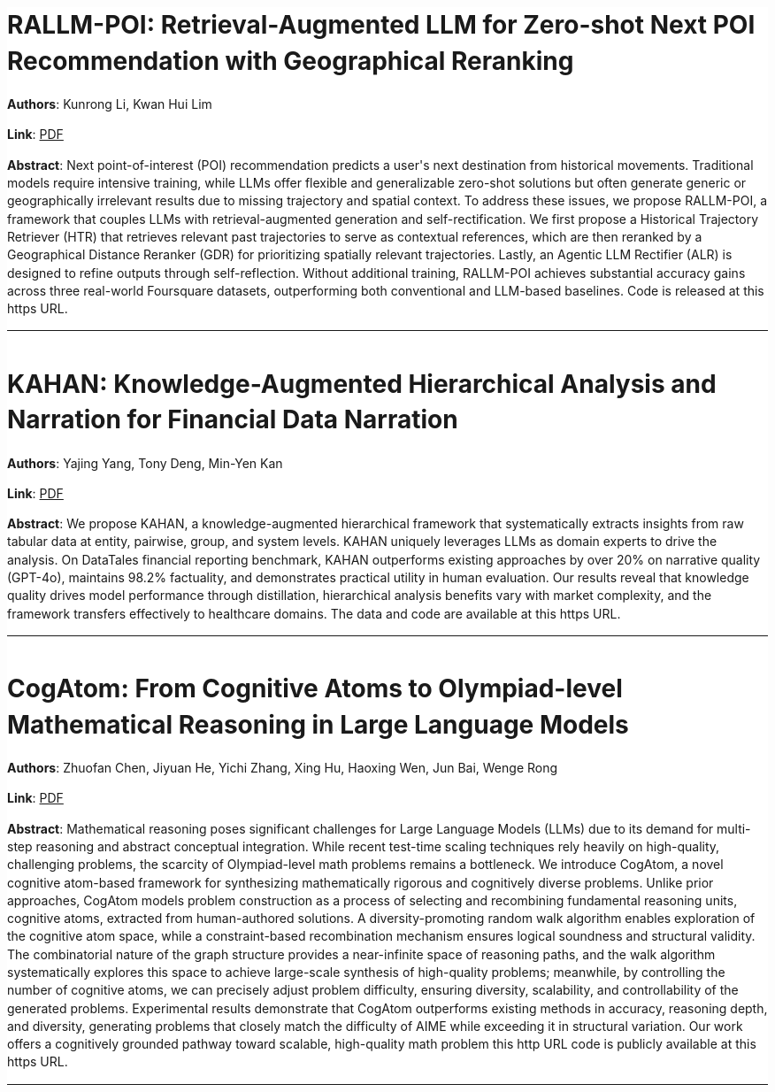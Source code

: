 # RALLM-POI: Retrieval-Augmented LLM for Zero-shot Next POI Recommendation with Geographical Reranking 

**Authors**: Kunrong Li, Kwan Hui Lim  

**Link**: [PDF](https://arxiv.org/pdf/2509.17066)  

**Abstract**: Next point-of-interest (POI) recommendation predicts a user's next destination from historical movements. Traditional models require intensive training, while LLMs offer flexible and generalizable zero-shot solutions but often generate generic or geographically irrelevant results due to missing trajectory and spatial context. To address these issues, we propose RALLM-POI, a framework that couples LLMs with retrieval-augmented generation and self-rectification. We first propose a Historical Trajectory Retriever (HTR) that retrieves relevant past trajectories to serve as contextual references, which are then reranked by a Geographical Distance Reranker (GDR) for prioritizing spatially relevant trajectories. Lastly, an Agentic LLM Rectifier (ALR) is designed to refine outputs through self-reflection. Without additional training, RALLM-POI achieves substantial accuracy gains across three real-world Foursquare datasets, outperforming both conventional and LLM-based baselines. Code is released at this https URL. 

---
# KAHAN: Knowledge-Augmented Hierarchical Analysis and Narration for Financial Data Narration 

**Authors**: Yajing Yang, Tony Deng, Min-Yen Kan  

**Link**: [PDF](https://arxiv.org/pdf/2509.17037)  

**Abstract**: We propose KAHAN, a knowledge-augmented hierarchical framework that systematically extracts insights from raw tabular data at entity, pairwise, group, and system levels. KAHAN uniquely leverages LLMs as domain experts to drive the analysis. On DataTales financial reporting benchmark, KAHAN outperforms existing approaches by over 20% on narrative quality (GPT-4o), maintains 98.2% factuality, and demonstrates practical utility in human evaluation. Our results reveal that knowledge quality drives model performance through distillation, hierarchical analysis benefits vary with market complexity, and the framework transfers effectively to healthcare domains. The data and code are available at this https URL. 

---
# CogAtom: From Cognitive Atoms to Olympiad-level Mathematical Reasoning in Large Language Models 

**Authors**: Zhuofan Chen, Jiyuan He, Yichi Zhang, Xing Hu, Haoxing Wen, Jun Bai, Wenge Rong  

**Link**: [PDF](https://arxiv.org/pdf/2509.17318)  

**Abstract**: Mathematical reasoning poses significant challenges for Large Language Models (LLMs) due to its demand for multi-step reasoning and abstract conceptual integration. While recent test-time scaling techniques rely heavily on high-quality, challenging problems, the scarcity of Olympiad-level math problems remains a bottleneck. We introduce CogAtom, a novel cognitive atom-based framework for synthesizing mathematically rigorous and cognitively diverse problems. Unlike prior approaches, CogAtom models problem construction as a process of selecting and recombining fundamental reasoning units, cognitive atoms, extracted from human-authored solutions. A diversity-promoting random walk algorithm enables exploration of the cognitive atom space, while a constraint-based recombination mechanism ensures logical soundness and structural validity. The combinatorial nature of the graph structure provides a near-infinite space of reasoning paths, and the walk algorithm systematically explores this space to achieve large-scale synthesis of high-quality problems; meanwhile, by controlling the number of cognitive atoms, we can precisely adjust problem difficulty, ensuring diversity, scalability, and controllability of the generated problems. Experimental results demonstrate that CogAtom outperforms existing methods in accuracy, reasoning depth, and diversity, generating problems that closely match the difficulty of AIME while exceeding it in structural variation. Our work offers a cognitively grounded pathway toward scalable, high-quality math problem this http URL code is publicly available at this https URL. 

---